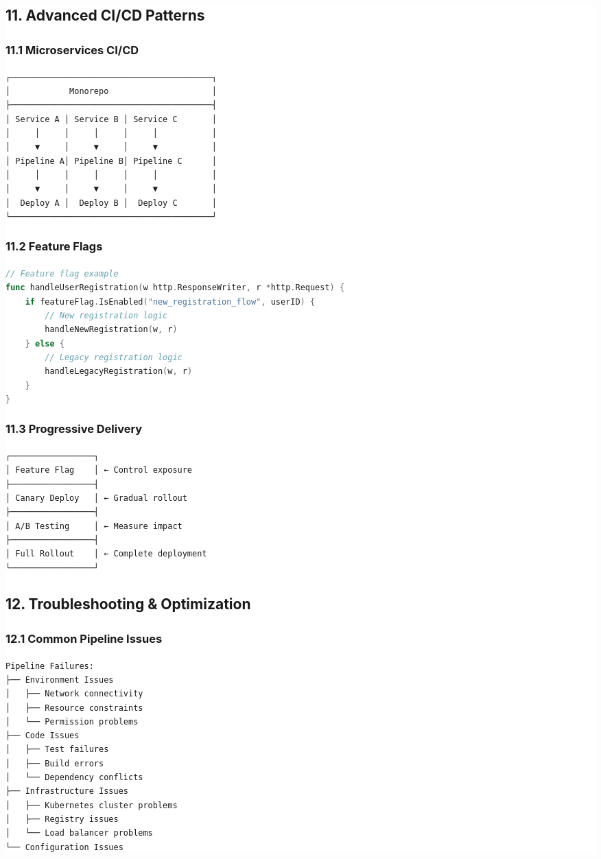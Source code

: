 ## 11. Advanced CI/CD Patterns

### 11.1 Microservices CI/CD
```
┌─────────────────────────────────────────┐
│            Monorepo                     │
├─────────────────────────────────────────┤
│ Service A │ Service B │ Service C       │
│     │     │     │     │     │           │
│     ▼     │     ▼     │     ▼           │
│ Pipeline A│ Pipeline B│ Pipeline C      │
│     │     │     │     │     │           │
│     ▼     │     ▼     │     ▼           │
│  Deploy A │  Deploy B │  Deploy C       │
└─────────────────────────────────────────┘
```

### 11.2 Feature Flags
```go
// Feature flag example
func handleUserRegistration(w http.ResponseWriter, r *http.Request) {
    if featureFlag.IsEnabled("new_registration_flow", userID) {
        // New registration logic
        handleNewRegistration(w, r)
    } else {
        // Legacy registration logic
        handleLegacyRegistration(w, r)
    }
}
```

### 11.3 Progressive Delivery
```
┌─────────────────┐
│ Feature Flag    │ ← Control exposure
├─────────────────┤
│ Canary Deploy   │ ← Gradual rollout
├─────────────────┤
│ A/B Testing     │ ← Measure impact
├─────────────────┤
│ Full Rollout    │ ← Complete deployment
└─────────────────┘
```

## 12. Troubleshooting & Optimization

### 12.1 Common Pipeline Issues
```
Pipeline Failures:
├── Environment Issues
│   ├── Network connectivity
│   ├── Resource constraints
│   └── Permission problems
├── Code Issues
│   ├── Test failures
│   ├── Build errors
│   └── Dependency conflicts
├── Infrastructure Issues
│   ├── Kubernetes cluster problems
│   ├── Registry issues
│   └── Load balancer problems
└── Configuration Issues
```
